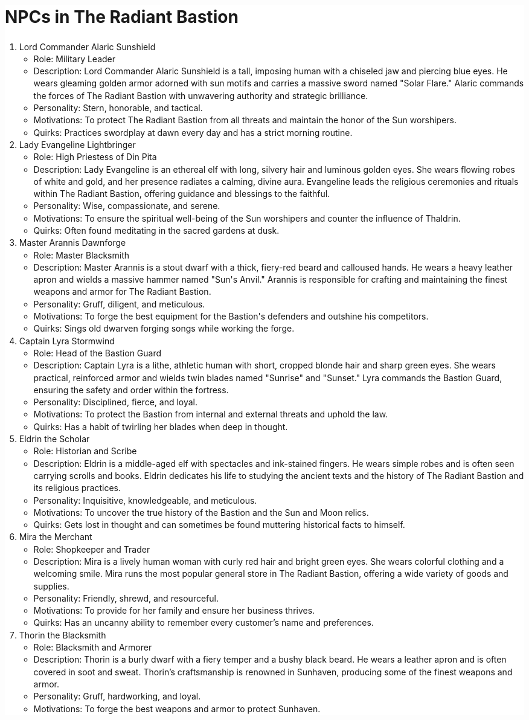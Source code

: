 # NPCs in The Radiant Bastion

1. Lord Commander Alaric Sunshield
    * Role: Military Leader
    * Description: Lord Commander Alaric Sunshield is a tall, imposing human with a chiseled jaw and piercing blue eyes. He wears gleaming golden armor adorned with sun motifs and carries a massive sword named "Solar Flare." Alaric commands the forces of The Radiant Bastion with unwavering authority and strategic brilliance.
    * Personality: Stern, honorable, and tactical.
    * Motivations: To protect The Radiant Bastion from all threats and maintain the honor of the Sun worshipers.
    * Quirks: Practices swordplay at dawn every day and has a strict morning routine.
2. Lady Evangeline Lightbringer
    * Role: High Priestess of Din Pita
    * Description: Lady Evangeline is an ethereal elf with long, silvery hair and luminous golden eyes. She wears flowing robes of white and gold, and her presence radiates a calming, divine aura. Evangeline leads the religious ceremonies and rituals within The Radiant Bastion, offering guidance and blessings to the faithful.
    * Personality: Wise, compassionate, and serene.
    * Motivations: To ensure the spiritual well-being of the Sun worshipers and counter the influence of Thaldrin.
    * Quirks: Often found meditating in the sacred gardens at dusk.
3. Master Arannis Dawnforge
    * Role: Master Blacksmith
    * Description: Master Arannis is a stout dwarf with a thick, fiery-red beard and calloused hands. He wears a heavy leather apron and wields a massive hammer named "Sun's Anvil." Arannis is responsible for crafting and maintaining the finest weapons and armor for The Radiant Bastion.
    * Personality: Gruff, diligent, and meticulous.
    * Motivations: To forge the best equipment for the Bastion's defenders and outshine his competitors.
    * Quirks: Sings old dwarven forging songs while working the forge.
4. Captain Lyra Stormwind
    * Role: Head of the Bastion Guard
    * Description: Captain Lyra is a lithe, athletic human with short, cropped blonde hair and sharp green eyes. She wears practical, reinforced armor and wields twin blades named "Sunrise" and "Sunset." Lyra commands the Bastion Guard, ensuring the safety and order within the fortress.
    * Personality: Disciplined, fierce, and loyal.
    * Motivations: To protect the Bastion from internal and external threats and uphold the law.
    * Quirks: Has a habit of twirling her blades when deep in thought.
5. Eldrin the Scholar
    * Role: Historian and Scribe
    * Description: Eldrin is a middle-aged elf with spectacles and ink-stained fingers. He wears simple robes and is often seen carrying scrolls and books. Eldrin dedicates his life to studying the ancient texts and the history of The Radiant Bastion and its religious practices.
    * Personality: Inquisitive, knowledgeable, and meticulous.
    * Motivations: To uncover the true history of the Bastion and the Sun and Moon relics.
    * Quirks: Gets lost in thought and can sometimes be found muttering historical facts to himself.
6. Mira the Merchant
    * Role: Shopkeeper and Trader
    * Description: Mira is a lively human woman with curly red hair and bright green eyes. She wears colorful clothing and a welcoming smile. Mira runs the most popular general store in The Radiant Bastion, offering a wide variety of goods and supplies.
    * Personality: Friendly, shrewd, and resourceful.
    * Motivations: To provide for her family and ensure her business thrives.
    * Quirks: Has an uncanny ability to remember every customer’s name and preferences.
7. Thorin the Blacksmith
    * Role: Blacksmith and Armorer
    * Description: Thorin is a burly dwarf with a fiery temper and a bushy black beard. He wears a leather apron and is often covered in soot and sweat. Thorin’s craftsmanship is renowned in Sunhaven, producing some of the finest weapons and armor.
    * Personality: Gruff, hardworking, and loyal.
    * Motivations: To forge the best weapons and armor to protect Sunhaven.